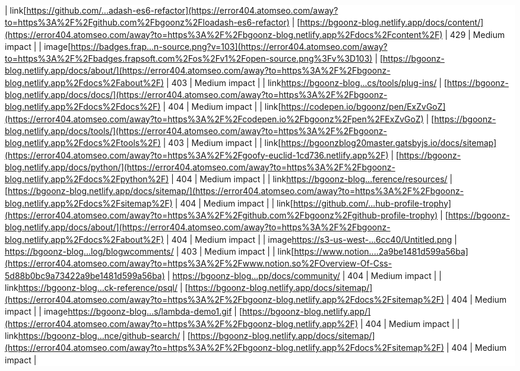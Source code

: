 | link[https://github.com/...adash-es6-refactor](https://error404.atomseo.com/away?to=https%3A%2F%2Fgithub.com%2Fbgoonz%2Floadash-es6-refactor)                                                                                                                                  | [https://bgoonz-blog.netlify.app/docs/content/](https://error404.atomseo.com/away?to=https%3A%2F%2Fbgoonz-blog.netlify.app%2Fdocs%2Fcontent%2F)                                      | 429                   | Medium impact |
| image[https://badges.frap...n-source.png?v=103](https://error404.atomseo.com/away?to=https%3A%2F%2Fbadges.frapsoft.com%2Fos%2Fv1%2Fopen-source.png%3Fv%3D103)                                                                                                                  | [https://bgoonz-blog.netlify.app/docs/about/](https://error404.atomseo.com/away?to=https%3A%2F%2Fbgoonz-blog.netlify.app%2Fdocs%2Fabout%2F)                                          | 403                   | Medium impact |
| link[https://bgoonz-blog...cs/tools/plug-ins/](https://error404.atomseo.com/away?to=https%3A%2F%2Fbgoonz-blog.netlify.app%2Fdocs%2Ftools%2Fplug-ins%2F)                                                                                                                        | [https://bgoonz-blog.netlify.app/docs/docs/](https://error404.atomseo.com/away?to=https%3A%2F%2Fbgoonz-blog.netlify.app%2Fdocs%2Fdocs%2F)                                            | 404                   | Medium impact |
| link[https://codepen.io/bgoonz/pen/ExZvGoZ](https://error404.atomseo.com/away?to=https%3A%2F%2Fcodepen.io%2Fbgoonz%2Fpen%2FExZvGoZ)                                                                                                                                            | [https://bgoonz-blog.netlify.app/docs/tools/](https://error404.atomseo.com/away?to=https%3A%2F%2Fbgoonz-blog.netlify.app%2Fdocs%2Ftools%2F)                                          | 403                   | Medium impact |
| link[https://bgoonzblog20master.gatsbyjs.io/docs/sitemap](https://error404.atomseo.com/away?to=https%3A%2F%2Fgoofy-euclid-1cd736.netlify.app%2F)                                                                                                                               | [https://bgoonz-blog.netlify.app/docs/python/](https://error404.atomseo.com/away?to=https%3A%2F%2Fbgoonz-blog.netlify.app%2Fdocs%2Fpython%2F)                                        | 404                   | Medium impact |
| link[https://bgoonz-blog...ference/resources/](https://error404.atomseo.com/away?to=https%3A%2F%2Fbgoonz-blog.netlify.app%2Fdocs%2Fquick-reference%2Fresources%2F)                                                                                                             | [https://bgoonz-blog.netlify.app/docs/sitemap/](https://error404.atomseo.com/away?to=https%3A%2F%2Fbgoonz-blog.netlify.app%2Fdocs%2Fsitemap%2F)                                      | 404                   | Medium impact |
| link[https://github.com/...hub-profile-trophy](https://error404.atomseo.com/away?to=https%3A%2F%2Fgithub.com%2Fbgoonz%2Fgithub-profile-trophy)                                                                                                                                 | [https://bgoonz-blog.netlify.app/docs/about/](https://error404.atomseo.com/away?to=https%3A%2F%2Fbgoonz-blog.netlify.app%2Fdocs%2Fabout%2F)                                          | 404                   | Medium impact |
| image[https://s3-us-west-...6cc40/Untitled.png](https://error404.atomseo.com/away?to=https%3A%2F%2Fs3-us-west-2.amazonaws.com%2Fsecure.notion-static.com%2F5ecaf43d-ee27-4da1-aa3c-aa1d9d96cc40%2FUntitled.png)                                                                | [https://bgoonz-blog...log/blogwcomments/](https://error404.atomseo.com/away?to=https%3A%2F%2Fbgoonz-blog.netlify.app%2Fblog%2Fblogwcomments%2F)                                     | 403                   | Medium impact |
| link[https://www.notion....2a9be1481d599a56ba](https://error404.atomseo.com/away?to=https%3A%2F%2Fwww.notion.so%2FOverview-Of-Css-5d88b0bc9a73422a9be1481d599a56ba)                                                                                                            | [https://bgoonz-blog...pp/docs/community/](https://error404.atomseo.com/away?to=https%3A%2F%2Fbgoonz-blog.netlify.app%2Fdocs%2Fcommunity%2F)                                         | 404                   | Medium impact |
| link[https://bgoonz-blog...ck-reference/psql/](https://error404.atomseo.com/away?to=https%3A%2F%2Fbgoonz-blog.netlify.app%2Fdocs%2Fquick-reference%2Fpsql%2F)                                                                                                                  | [https://bgoonz-blog.netlify.app/docs/sitemap/](https://error404.atomseo.com/away?to=https%3A%2F%2Fbgoonz-blog.netlify.app%2Fdocs%2Fsitemap%2F)                                      | 404                   | Medium impact |
| image[https://bgoonz-blog...s/lambda-demo1.gif](https://error404.atomseo.com/away?to=https%3A%2F%2Fbgoonz-blog.netlify.app%2F_static%2Fapp-assets%2Flambda-demo1.gif)                                                                                                          | [https://bgoonz-blog.netlify.app/](https://error404.atomseo.com/away?to=https%3A%2F%2Fbgoonz-blog.netlify.app%2F)                                                                    | 404                   | Medium impact |
| link[https://bgoonz-blog...nce/github-search/](https://error404.atomseo.com/away?to=https%3A%2F%2Fbgoonz-blog.netlify.app%2Fdocs%2Fquick-reference%2Fgithub-search%2F)                                                                                                         | [https://bgoonz-blog.netlify.app/docs/sitemap/](https://error404.atomseo.com/away?to=https%3A%2F%2Fbgoonz-blog.netlify.app%2Fdocs%2Fsitemap%2F)                                      | 404                   | Medium impact |